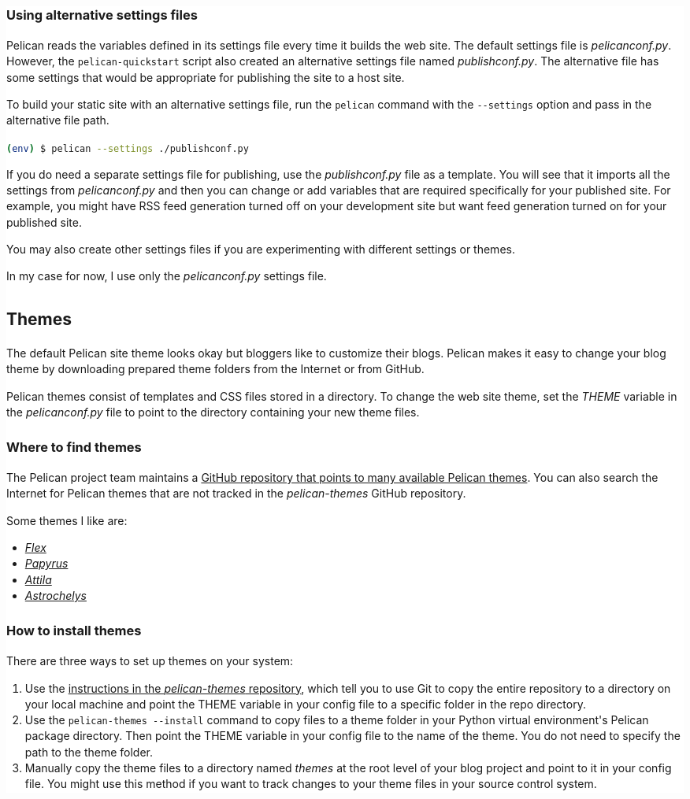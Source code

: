 ### Using alternative settings files

Pelican reads the variables defined in its settings file every time it builds the web site. The default settings file is *pelicanconf.py*. However, the `pelican-quickstart` script also created an alternative settings file named *publishconf.py*. The alternative file has some settings that would be appropriate for publishing the site to a host site.

To build your static site with an alternative settings file, run the `pelican` command with the `--settings` option and pass in the alternative file path.

```bash
(env) $ pelican --settings ./publishconf.py
```

If you do need a separate settings file for publishing, use the *publishconf.py* file as a template. You will see that it imports all the settings from *pelicanconf.py* and then you can change or add variables that are required specifically for your published site. For example, you might have RSS feed generation turned off on your development site but want feed generation turned on for your published site.

You may also create other settings files if you are experimenting with different settings or themes.

In my case for now, I use only the *pelicanconf.py* settings file.

## Themes

The default Pelican site theme looks okay but bloggers like to customize their blogs. Pelican makes it easy to change your blog theme by downloading prepared theme folders from the Internet or from GitHub. 

Pelican themes consist of templates and CSS files stored in a directory. To change the web site theme, set the *THEME* variable in the *pelicanconf.py* file to point to the directory containing your new theme files. 

### Where to find themes

The Pelican project team maintains a [GitHub repository that points to many available Pelican themes](https://github.com/getpelican/pelican-themes). You can also search the Internet for Pelican themes that are not tracked in the *pelican-themes* GitHub repository.

Some themes I like are:

* [*Flex*](https://flex.alxd.me/)
* [*Papyrus*](https://aleylara.github.io/Papyrus/)
* [*Attila*](https://github.com/arulrajnet/attila-demo)
* [*Astrochelys*](https://github.com/out-of-cheese-error/astrochelys)

### How to install themes

There are three ways to set up themes on your system:

1. Use the [instructions in the *pelican-themes* repository](https://github.com/getpelican/pelican-themes#pelican-themes), which tell you to use Git to copy the entire repository to a directory on your local machine and point the THEME variable in your config file to a specific folder in the repo directory.
2. Use the `pelican-themes --install` command to copy files to a theme folder in your Python virtual environment's Pelican package directory. Then point the THEME variable in your config file to the name of the theme. You do not need to specify the path to the theme folder. 
3. Manually copy the theme files to a directory named *themes* at the root level of your blog project and point to it in your config file. You might use this method if you want to track changes to your theme files in your source control system.

